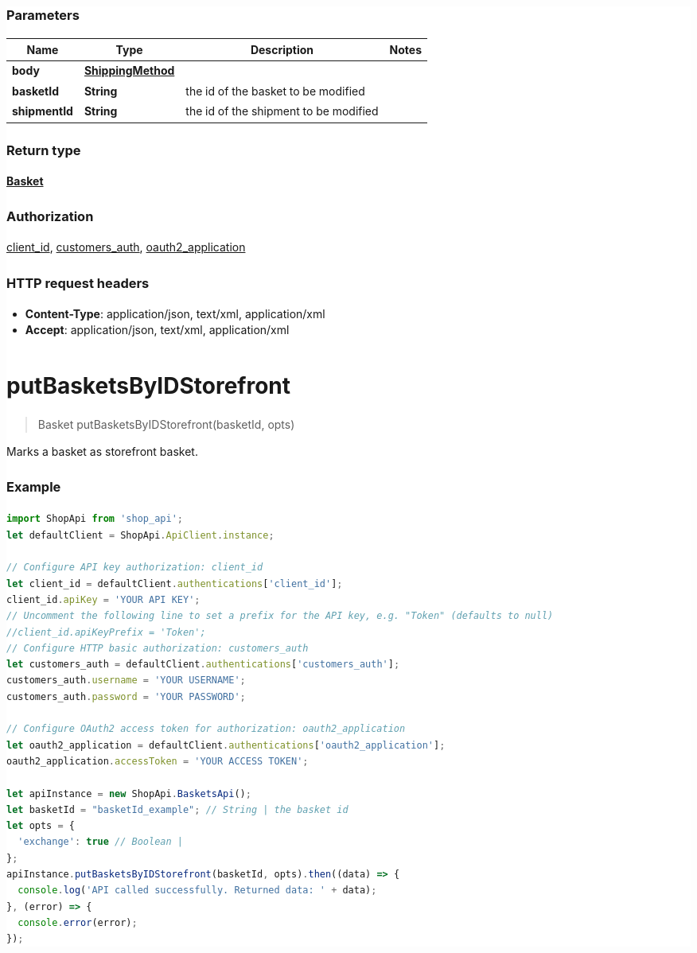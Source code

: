 ### Parameters

Name | Type | Description  | Notes
------------- | ------------- | ------------- | -------------
 **body** | [**ShippingMethod**](ShippingMethod.md)|  | 
 **basketId** | **String**| the id of the basket to be modified | 
 **shipmentId** | **String**| the id of the shipment to be modified | 

### Return type

[**Basket**](Basket.md)

### Authorization

[client_id](../README.md#client_id), [customers_auth](../README.md#customers_auth), [oauth2_application](../README.md#oauth2_application)

### HTTP request headers

 - **Content-Type**: application/json, text/xml, application/xml
 - **Accept**: application/json, text/xml, application/xml

<a name="putBasketsByIDStorefront"></a>
# **putBasketsByIDStorefront**
> Basket putBasketsByIDStorefront(basketId, opts)



Marks a basket as storefront basket.

### Example
```javascript
import ShopApi from 'shop_api';
let defaultClient = ShopApi.ApiClient.instance;

// Configure API key authorization: client_id
let client_id = defaultClient.authentications['client_id'];
client_id.apiKey = 'YOUR API KEY';
// Uncomment the following line to set a prefix for the API key, e.g. "Token" (defaults to null)
//client_id.apiKeyPrefix = 'Token';
// Configure HTTP basic authorization: customers_auth
let customers_auth = defaultClient.authentications['customers_auth'];
customers_auth.username = 'YOUR USERNAME';
customers_auth.password = 'YOUR PASSWORD';

// Configure OAuth2 access token for authorization: oauth2_application
let oauth2_application = defaultClient.authentications['oauth2_application'];
oauth2_application.accessToken = 'YOUR ACCESS TOKEN';

let apiInstance = new ShopApi.BasketsApi();
let basketId = "basketId_example"; // String | the basket id
let opts = { 
  'exchange': true // Boolean | 
};
apiInstance.putBasketsByIDStorefront(basketId, opts).then((data) => {
  console.log('API called successfully. Returned data: ' + data);
}, (error) => {
  console.error(error);
});

```
